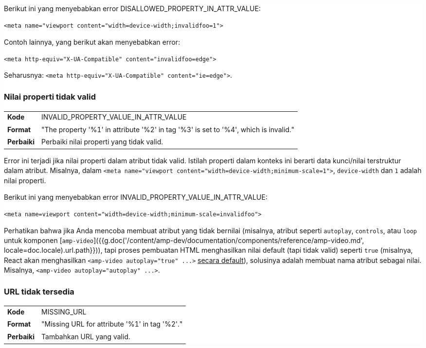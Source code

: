 Berikut ini yang menyebabkan error DISALLOWED_PROPERTY_IN_ATTR_VALUE:

`<meta name="viewport content="width=device-width;invalidfoo=1">`

Contoh lainnya,
yang berikut akan menyebabkan error:

`<meta http-equiv="X-UA-Compatible" content="invalidfoo=edge">`

Seharusnya: `<meta http-equiv="X-UA-Compatible" content="ie=edge">`.

### Nilai properti tidak valid

<table>
   <tr>
                <td class="col-thirty"><strong>Kode</strong></td>
                <td>INVALID_PROPERTY_VALUE_IN_ATTR_VALUE</td>
  </tr>
   <tr>
                <td class="col-thirty"><strong>Format</strong></td>
                <td>"The property '%1' in attribute '%2' in tag '%3' is set to '%4', which is invalid."</td>
  </tr>
   <tr>
                <td class="col-thirty"><strong>Perbaiki</strong></td>
                <td>Perbaiki nilai properti yang tidak valid.</td>
  </tr>
</table>

Error ini terjadi jika nilai properti dalam atribut tidak valid.
Istilah properti dalam konteks ini berarti data kunci/nilai terstruktur dalam atribut.
Misalnya, dalam
`<meta name="viewport content="width=device-width;minimum-scale=1">`,
`device-width` dan `1` adalah nilai properti.

Berikut ini yang menyebabkan error INVALID_PROPERTY_VALUE_IN_ATTR_VALUE:

`<meta name=viewport content="width=device-width;minimum-scale=invalidfoo">`

Perhatikan bahwa jika Anda mencoba membuat atribut yang tidak bernilai (misalnya, atribut seperti `autoplay`, `controls`, atau `loop` untuk komponen [`amp-video`]({{g.doc('/content/amp-dev/documentation/components/reference/amp-video.md', locale=doc.locale).url.path}})), tapi proses pembuatan HTML menghasilkan nilai default (tapi tidak valid) seperti `true` (misalnya, React akan menghasilkan `<amp-video autoplay="true" ...>` [secara default](https://reactjs.org/docs/jsx-in-depth.html#props-default-to-true)), solusinya adalah membuat nama atribut sebagai nilai. Misalnya, `<amp-video autoplay="autoplay" ...>`.

### URL tidak tersedia

<table>
  <tr>
    <td class="col-thirty"><strong>Kode</strong></td>
    <td>MISSING_URL</td>
  </tr>
   <tr>
    <td class="col-thirty"><strong>Format</strong></td>
    <td>"Missing URL for attribute '%1' in tag '%2'."</td>
  </tr>
   <tr>
    <td class="col-thirty"><strong>Perbaiki</strong></td>
    <td>Tambahkan URL yang valid.</td>
  </tr>
</table>
